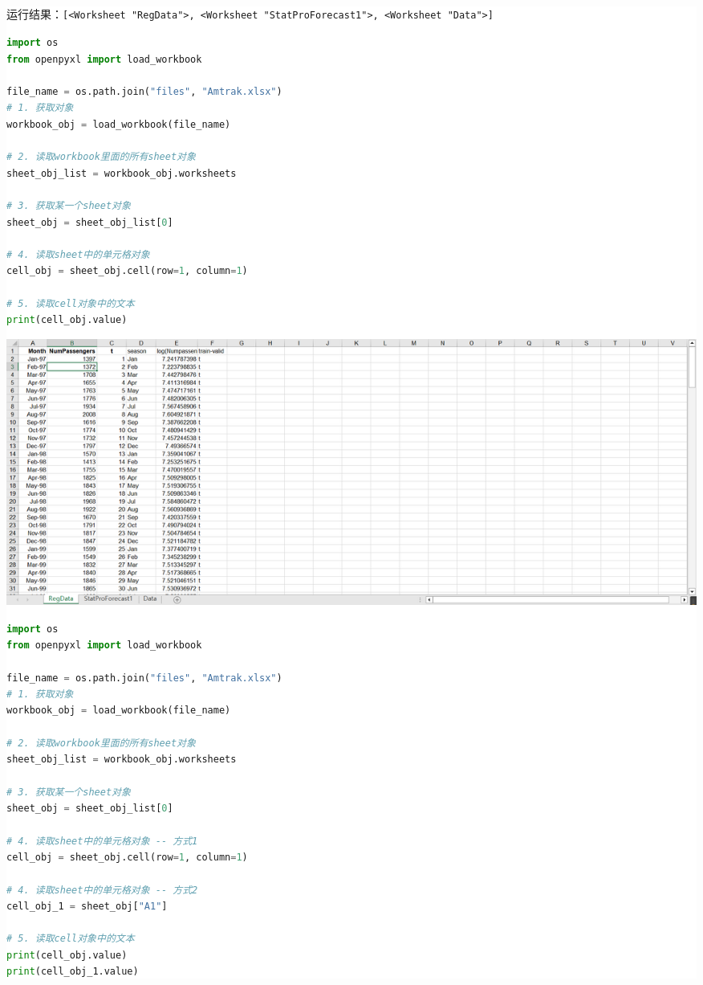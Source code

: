 运行结果：`[<Worksheet "RegData">, <Worksheet "StatProForecast1">, <Worksheet "Data">]`

```python
import os
from openpyxl import load_workbook

file_name = os.path.join("files", "Amtrak.xlsx")
# 1. 获取对象
workbook_obj = load_workbook(file_name)

# 2. 读取workbook里面的所有sheet对象
sheet_obj_list = workbook_obj.worksheets

# 3. 获取某一个sheet对象
sheet_obj = sheet_obj_list[0]

# 4. 读取sheet中的单元格对象
cell_obj = sheet_obj.cell(row=1, column=1)

# 5. 读取cell对象中的文本
print(cell_obj.value)
```

![Clip_2024-04-14_19-05-21](./assets/Clip_2024-04-14_19-05-21.png)

```python
import os
from openpyxl import load_workbook

file_name = os.path.join("files", "Amtrak.xlsx")
# 1. 获取对象
workbook_obj = load_workbook(file_name)

# 2. 读取workbook里面的所有sheet对象
sheet_obj_list = workbook_obj.worksheets

# 3. 获取某一个sheet对象
sheet_obj = sheet_obj_list[0]

# 4. 读取sheet中的单元格对象 -- 方式1
cell_obj = sheet_obj.cell(row=1, column=1)

# 4. 读取sheet中的单元格对象 -- 方式2
cell_obj_1 = sheet_obj["A1"]

# 5. 读取cell对象中的文本
print(cell_obj.value)
print(cell_obj_1.value)
```